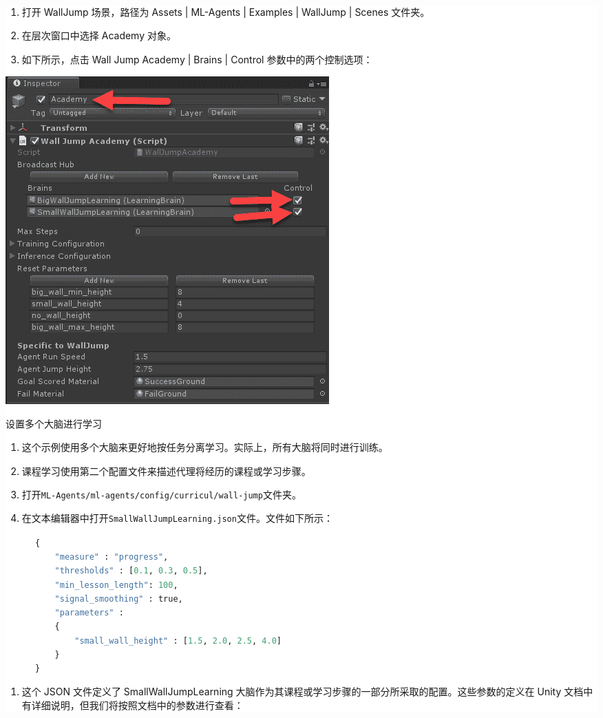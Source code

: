 1.  打开 WallJump 场景，路径为 Assets | ML-Agents | Examples | WallJump | Scenes 文件夹。

1.  在层次窗口中选择 Academy 对象。

1.  如下所示，点击 Wall Jump Academy | Brains | Control 参数中的两个控制选项：

![](img/561b1d1e-5aca-4ddf-8e80-565983988cad.png)

设置多个大脑进行学习

1.  这个示例使用多个大脑来更好地按任务分离学习。实际上，所有大脑将同时进行训练。

1.  课程学习使用第二个配置文件来描述代理将经历的课程或学习步骤。

1.  打开`ML-Agents/ml-agents/config/curricul/wall-jump`文件夹。

1.  在文本编辑器中打开`SmallWallJumpLearning.json`文件。文件如下所示：

```py
      {
          "measure" : "progress",
          "thresholds" : [0.1, 0.3, 0.5],
          "min_lesson_length": 100,
          "signal_smoothing" : true, 
          "parameters" : 
          {
              "small_wall_height" : [1.5, 2.0, 2.5, 4.0]
          }
      }
```

1.  这个 JSON 文件定义了 SmallWallJumpLearning 大脑作为其课程或学习步骤的一部分所采取的配置。这些参数的定义在 Unity 文档中有详细说明，但我们将按照文档中的参数进行查看：
